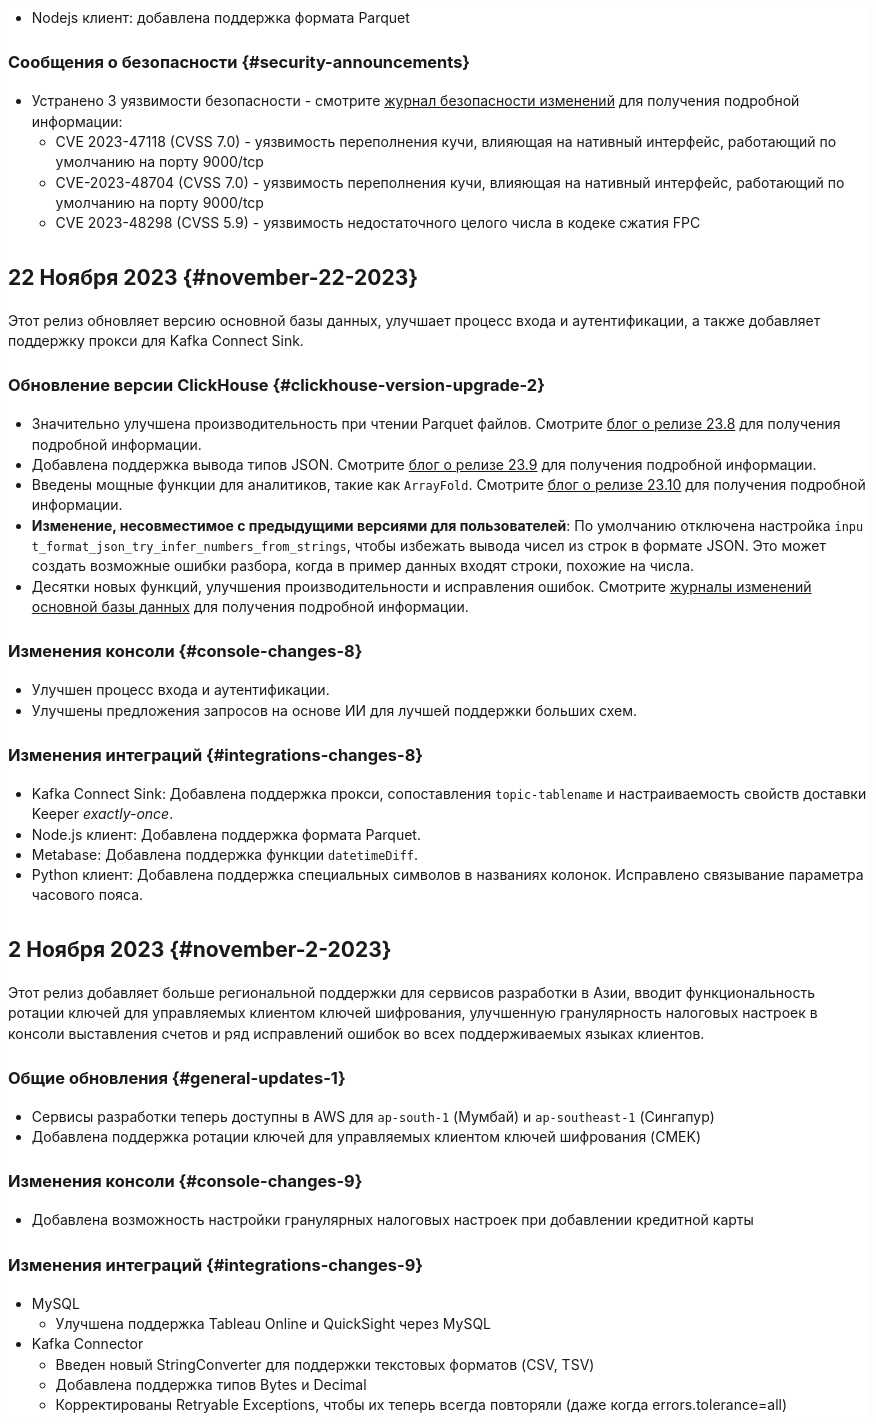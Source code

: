 - Nodejs клиент: добавлена поддержка формата Parquet
### Сообщения о безопасности {#security-announcements}
- Устранено 3 уязвимости безопасности - смотрите [журнал безопасности изменений](/whats-new/security-changelog) для получения подробной информации:
  - CVE 2023-47118 (CVSS 7.0) - уязвимость переполнения кучи, влияющая на нативный интерфейс, работающий по умолчанию на порту 9000/tcp
  - CVE-2023-48704 (CVSS 7.0) - уязвимость переполнения кучи, влияющая на нативный интерфейс, работающий по умолчанию на порту 9000/tcp
  - CVE 2023-48298 (CVSS 5.9) - уязвимость недостаточного целого числа в кодеке сжатия FPC
## 22 Ноября 2023 {#november-22-2023}

Этот релиз обновляет версию основной базы данных, улучшает процесс входа и аутентификации, а также добавляет поддержку прокси для Kafka Connect Sink.
### Обновление версии ClickHouse {#clickhouse-version-upgrade-2}

- Значительно улучшена производительность при чтении Parquet файлов. Смотрите [блог о релизе 23.8](https://clickhouse.com/blog/clickhouse-release-23-08) для получения подробной информации.
- Добавлена поддержка вывода типов JSON. Смотрите [блог о релизе 23.9](https://clickhouse.com/blog/clickhouse-release-23-09) для получения подробной информации.
- Введены мощные функции для аналитиков, такие как `ArrayFold`. Смотрите [блог о релизе 23.10](https://clickhouse.com/blog/clickhouse-release-23-10) для получения подробной информации.
- **Изменение, несовместимое с предыдущими версиями для пользователей**: По умолчанию отключена настройка `input_format_json_try_infer_numbers_from_strings`, чтобы избежать вывода чисел из строк в формате JSON. Это может создать возможные ошибки разбора, когда в пример данных входят строки, похожие на числа.
- Десятки новых функций, улучшения производительности и исправления ошибок. Смотрите [журналы изменений основной базы данных](/whats-new/changelog) для получения подробной информации.
### Изменения консоли {#console-changes-8}

- Улучшен процесс входа и аутентификации.
- Улучшены предложения запросов на основе ИИ для лучшей поддержки больших схем.
### Изменения интеграций {#integrations-changes-8}

- Kafka Connect Sink: Добавлена поддержка прокси, сопоставления `topic-tablename` и настраиваемость свойств доставки Keeper _exactly-once_.
- Node.js клиент: Добавлена поддержка формата Parquet.
- Metabase: Добавлена поддержка функции `datetimeDiff`.
- Python клиент: Добавлена поддержка специальных символов в названиях колонок. Исправлено связывание параметра часового пояса.
## 2 Ноября 2023 {#november-2-2023}

Этот релиз добавляет больше региональной поддержки для сервисов разработки в Азии, вводит функциональность ротации ключей для управляемых клиентом ключей шифрования, улучшенную гранулярность налоговых настроек в консоли выставления счетов и ряд исправлений ошибок во всех поддерживаемых языках клиентов.
### Общие обновления {#general-updates-1}
- Сервисы разработки теперь доступны в AWS для `ap-south-1` (Мумбай) и `ap-southeast-1` (Сингапур)
- Добавлена поддержка ротации ключей для управляемых клиентом ключей шифрования (CMEK)
### Изменения консоли {#console-changes-9}
- Добавлена возможность настройки гранулярных налоговых настроек при добавлении кредитной карты
### Изменения интеграций {#integrations-changes-9}
- MySQL
  - Улучшена поддержка Tableau Online и QuickSight через MySQL
- Kafka Connector
  - Введен новый StringConverter для поддержки текстовых форматов (CSV, TSV)
  - Добавлена поддержка типов Bytes и Decimal
  - Корректированы Retryable Exceptions, чтобы их теперь всегда повторяли (даже когда errors.tolerance=all)
